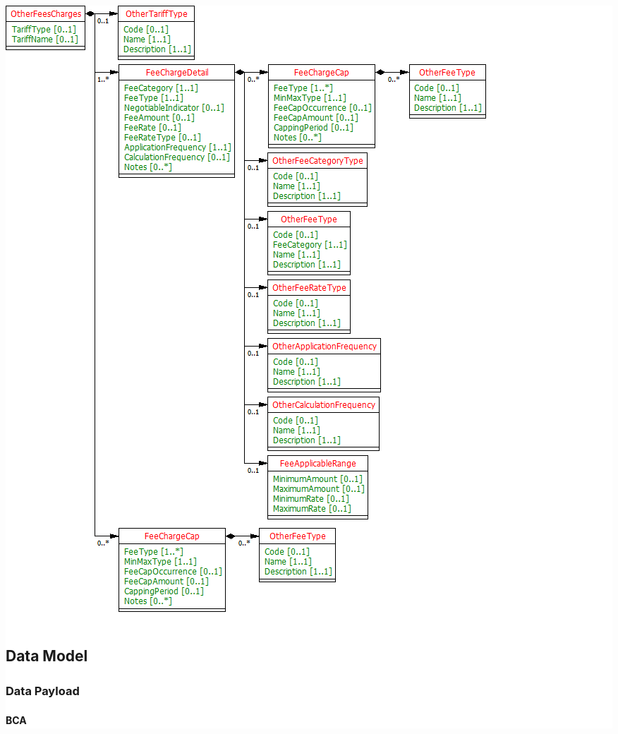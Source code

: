 ![ AINFOBCA.2.2.0.OtherFeesCharges.png ](./images/BCA/AINFOBCA.2.2.0.OtherFeesCharges.png )

## Data Model

### Data Payload

#### BCA
